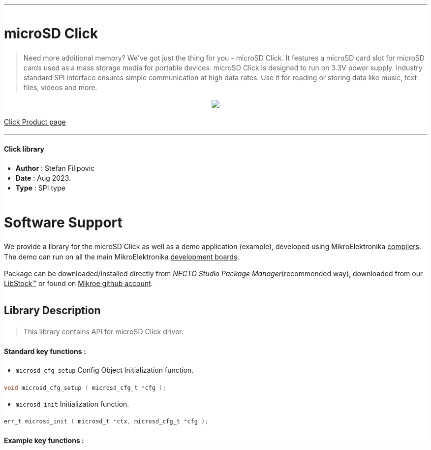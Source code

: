 
---
# microSD Click

> Need more additional memory? We've got just the thing for you - microSD Click. It features a microSD card slot for microSD cards used as a mass storage media for portable devices. microSD Click is designed to run on 3.3V power supply. Industry standard SPI interface ensures simple communication at high data rates. Use it for reading or storing data like music, text files, videos and more.

<p align="center">
  <img src="https://download.mikroe.com/images/click_for_ide/microsd_click.png" height=300px>
</p>

[Click Product page](https://www.mikroe.com/microsd-click)

---


#### Click library

- **Author**        : Stefan Filipovic
- **Date**          : Aug 2023.
- **Type**          : SPI type


# Software Support

We provide a library for the microSD Click
as well as a demo application (example), developed using MikroElektronika
[compilers](https://www.mikroe.com/necto-studio).
The demo can run on all the main MikroElektronika [development boards](https://www.mikroe.com/development-boards).

Package can be downloaded/installed directly from *NECTO Studio Package Manager*(recommended way), downloaded from our [LibStock&trade;](https://libstock.mikroe.com) or found on [Mikroe github account](https://github.com/MikroElektronika/mikrosdk_click_v2/tree/master/clicks).

## Library Description

> This library contains API for microSD Click driver.

#### Standard key functions :

- `microsd_cfg_setup` Config Object Initialization function.
```c
void microsd_cfg_setup ( microsd_cfg_t *cfg );
```

- `microsd_init` Initialization function.
```c
err_t microsd_init ( microsd_t *ctx, microsd_cfg_t *cfg );
```

#### Example key functions :
